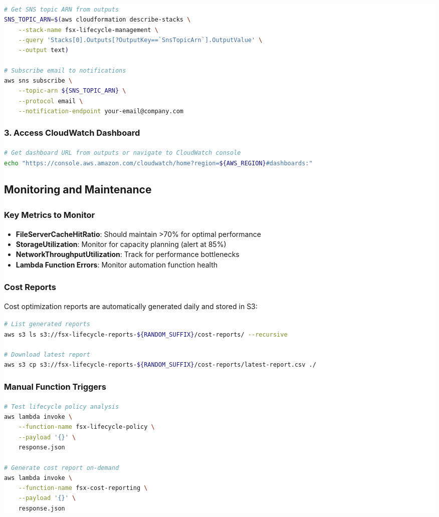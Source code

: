 ```bash
# Get SNS topic ARN from outputs
SNS_TOPIC_ARN=$(aws cloudformation describe-stacks \
    --stack-name fsx-lifecycle-management \
    --query 'Stacks[0].Outputs[?OutputKey==`SnsTopicArn`].OutputValue' \
    --output text)

# Subscribe email to notifications
aws sns subscribe \
    --topic-arn ${SNS_TOPIC_ARN} \
    --protocol email \
    --notification-endpoint your-email@company.com
```

### 3. Access CloudWatch Dashboard

```bash
# Get dashboard URL from outputs or navigate to CloudWatch console
echo "https://console.aws.amazon.com/cloudwatch/home?region=${AWS_REGION}#dashboards:"
```

## Monitoring and Maintenance

### Key Metrics to Monitor

- **FileServerCacheHitRatio**: Should maintain >70% for optimal performance
- **StorageUtilization**: Monitor for capacity planning (alert at 85%)
- **NetworkThroughputUtilization**: Track for performance bottlenecks
- **Lambda Function Errors**: Monitor automation function health

### Cost Reports

Cost optimization reports are automatically generated daily and stored in S3:

```bash
# List generated reports
aws s3 ls s3://fsx-lifecycle-reports-${RANDOM_SUFFIX}/cost-reports/ --recursive

# Download latest report
aws s3 cp s3://fsx-lifecycle-reports-${RANDOM_SUFFIX}/cost-reports/latest-report.csv ./
```

### Manual Function Triggers

```bash
# Test lifecycle policy analysis
aws lambda invoke \
    --function-name fsx-lifecycle-policy \
    --payload '{}' \
    response.json

# Generate cost report on-demand
aws lambda invoke \
    --function-name fsx-cost-reporting \
    --payload '{}' \
    response.json
```
